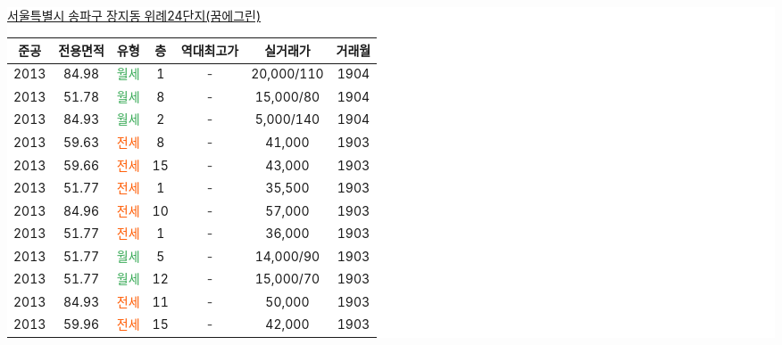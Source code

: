 
<script async src="//pagead2.googlesyndication.com/pagead/js/adsbygoogle.js"></script>

<ins class="adsbygoogle"
     style="display:block"
     data-ad-client="ca-pub-2446590836940007"
     data-ad-slot="1659523306"
     data-ad-format="auto"
     data-full-width-responsive="true"></ins>
<script>
(adsbygoogle = window.adsbygoogle || []).push({});
</script>


[서울특별시 송파구 장지동 위례24단지(꿈에그린)](https://search.naver.com/search.naver?query=%EC%84%9C%EC%9A%B8%ED%8A%B9%EB%B3%84%EC%8B%9C+%EC%86%A1%ED%8C%8C%EA%B5%AC+%EC%9E%A5%EC%A7%80%EB%8F%99+%EC%9C%84%EB%A1%8024%EB%8B%A8%EC%A7%80%28%EA%BF%88%EC%97%90%EA%B7%B8%EB%A6%B0%29)

|준공|전용면적|유형|층|역대최고가|실거래가|거래월|
|:---:|:---:|:---:|:---:|:---:|:---:|:---:|
|2013|84.98|<span style="color:#34a853">월세</span>|1|<span style="color:#444444">-</span>|20,000/110|1904|
|2013|51.78|<span style="color:#34a853">월세</span>|8|<span style="color:#444444">-</span>|15,000/80|1904|
|2013|84.93|<span style="color:#34a853">월세</span>|2|<span style="color:#444444">-</span>|5,000/140|1904|
|2013|59.63|<span style="color:#ff5a00">전세</span>|8|<span style="color:#444444">-</span>|41,000|1903|
|2013|59.66|<span style="color:#ff5a00">전세</span>|15|<span style="color:#444444">-</span>|43,000|1903|
|2013|51.77|<span style="color:#ff5a00">전세</span>|1|<span style="color:#444444">-</span>|35,500|1903|
|2013|84.96|<span style="color:#ff5a00">전세</span>|10|<span style="color:#444444">-</span>|57,000|1903|
|2013|51.77|<span style="color:#ff5a00">전세</span>|1|<span style="color:#444444">-</span>|36,000|1903|
|2013|51.77|<span style="color:#34a853">월세</span>|5|<span style="color:#444444">-</span>|14,000/90|1903|
|2013|51.77|<span style="color:#34a853">월세</span>|12|<span style="color:#444444">-</span>|15,000/70|1903|
|2013|84.93|<span style="color:#ff5a00">전세</span>|11|<span style="color:#444444">-</span>|50,000|1903|
|2013|59.96|<span style="color:#ff5a00">전세</span>|15|<span style="color:#444444">-</span>|42,000|1903|
